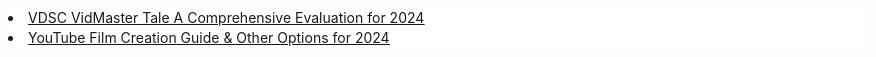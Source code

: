 <li><a href="https://video-capture.techidaily.com/vdsc-vidmaster-tale-a-comprehensive-evaluation-for-2024/"><u>VDSC VidMaster Tale  A Comprehensive Evaluation for 2024</u></a></li>
<li><a href="https://facebook-record-videos.techidaily.com/youtube-film-creation-guide-and-other-options-for-2024/"><u>YouTube Film Creation Guide & Other Options for 2024</u></a></li>
</ul></div>

